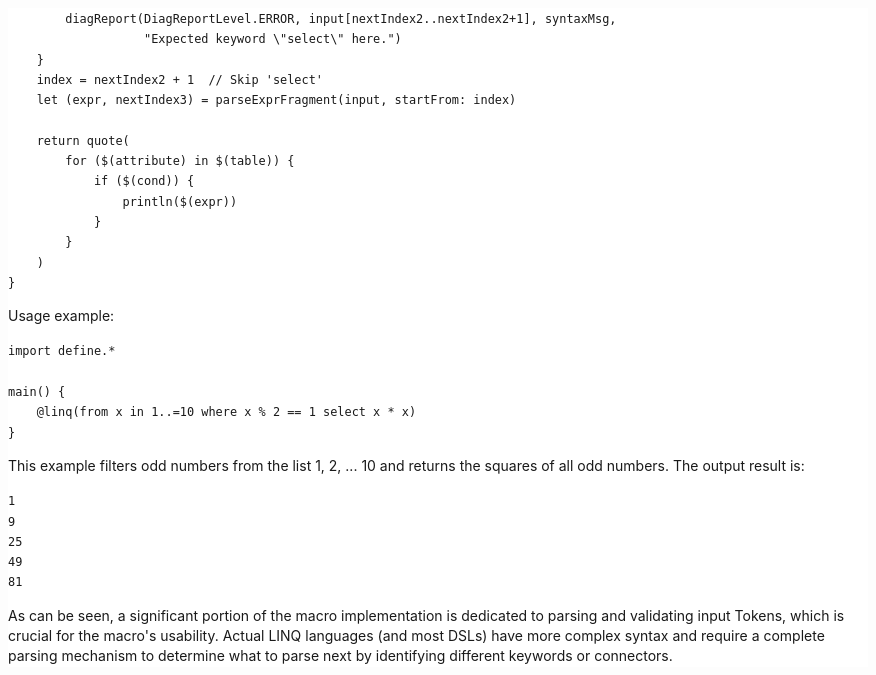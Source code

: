 ```cangjie
        diagReport(DiagReportLevel.ERROR, input[nextIndex2..nextIndex2+1], syntaxMsg,
                   "Expected keyword \"select\" here.")
    }
    index = nextIndex2 + 1  // Skip 'select'
    let (expr, nextIndex3) = parseExprFragment(input, startFrom: index)

    return quote(
        for ($(attribute) in $(table)) {
            if ($(cond)) {
                println($(expr))
            }
        }
    )
}
```

Usage example:




```cangjie
import define.*

main() {
    @linq(from x in 1..=10 where x % 2 == 1 select x * x)
}
```

This example filters odd numbers from the list 1, 2, ... 10 and returns the squares of all odd numbers. The output result is:



```text
1
9
25
49
81
```

As can be seen, a significant portion of the macro implementation is dedicated to parsing and validating input Tokens, which is crucial for the macro's usability. Actual LINQ languages (and most DSLs) have more complex syntax and require a complete parsing mechanism to determine what to parse next by identifying different keywords or connectors.
